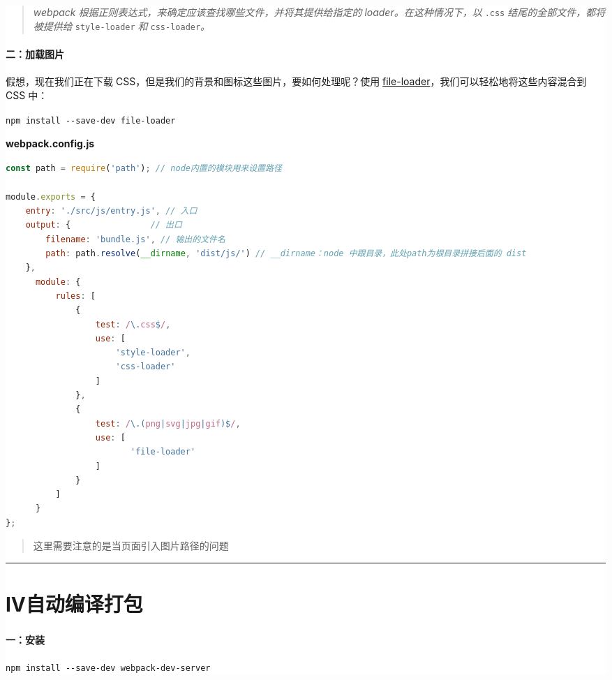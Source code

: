 > *webpack 根据正则表达式，来确定应该查找哪些文件，并将其提供给指定的 loader。在这种情况下，以* `.css` *结尾的全部文件，都将被提供给* `style-loader` *和* `css-loader`*。* 

#### 二：加载图片

 假想，现在我们正在下载 CSS，但是我们的背景和图标这些图片，要如何处理呢？使用 [file-loader](https://www.webpackjs.com/loaders/file-loader)，我们可以轻松地将这些内容混合到 CSS 中： 

```shell
npm install --save-dev file-loader
```

 **webpack.config.js** 

```js
const path = require('path'); // node内置的模块用来设置路径

module.exports = {
    entry: './src/js/entry.js', // 入口
    output: {                // 出口
        filename: 'bundle.js', // 输出的文件名
        path: path.resolve(__dirname, 'dist/js/') // __dirname：node 中跟目录，此处path为根目录拼接后面的 dist
    },
      module: {
          rules: [
              {
                  test: /\.css$/,
                  use: [
                      'style-loader',
                      'css-loader'
                  ]
              },
              {
                  test: /\.(png|svg|jpg|gif)$/,
                  use: [
                         'file-loader'
                  ]
              }
          ]
      }
};
```

> 这里需要注意的是当页面引入图片路径的问题



------

# Ⅳ自动编译打包

#### 一：安装

```shell
npm install --save-dev webpack-dev-server
```
